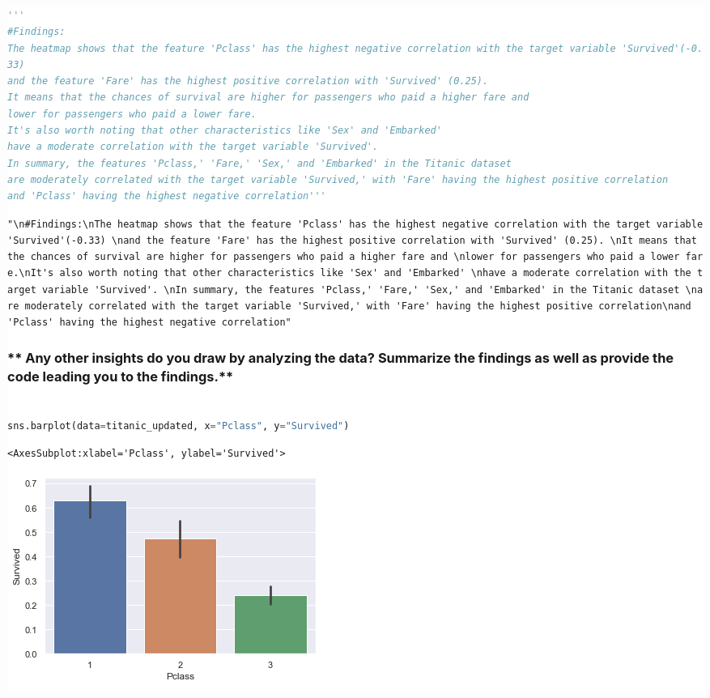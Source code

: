 


```python
'''
#Findings:
The heatmap shows that the feature 'Pclass' has the highest negative correlation with the target variable 'Survived'(-0.33) 
and the feature 'Fare' has the highest positive correlation with 'Survived' (0.25). 
It means that the chances of survival are higher for passengers who paid a higher fare and 
lower for passengers who paid a lower fare.
It's also worth noting that other characteristics like 'Sex' and 'Embarked' 
have a moderate correlation with the target variable 'Survived'. 
In summary, the features 'Pclass,' 'Fare,' 'Sex,' and 'Embarked' in the Titanic dataset 
are moderately correlated with the target variable 'Survived,' with 'Fare' having the highest positive correlation
and 'Pclass' having the highest negative correlation'''
```




    "\n#Findings:\nThe heatmap shows that the feature 'Pclass' has the highest negative correlation with the target variable 'Survived'(-0.33) \nand the feature 'Fare' has the highest positive correlation with 'Survived' (0.25). \nIt means that the chances of survival are higher for passengers who paid a higher fare and \nlower for passengers who paid a lower fare.\nIt's also worth noting that other characteristics like 'Sex' and 'Embarked' \nhave a moderate correlation with the target variable 'Survived'. \nIn summary, the features 'Pclass,' 'Fare,' 'Sex,' and 'Embarked' in the Titanic dataset \nare moderately correlated with the target variable 'Survived,' with 'Fare' having the highest positive correlation\nand 'Pclass' having the highest negative correlation"



### ** Any other insights do you draw by analyzing the data? Summarize the findings as well as provide the code leading you to the findings.**


```python

```


```python

sns.barplot(data=titanic_updated, x="Pclass", y="Survived")
```




    <AxesSubplot:xlabel='Pclass', ylabel='Survived'>




    
![png](output_28_1.png)
    